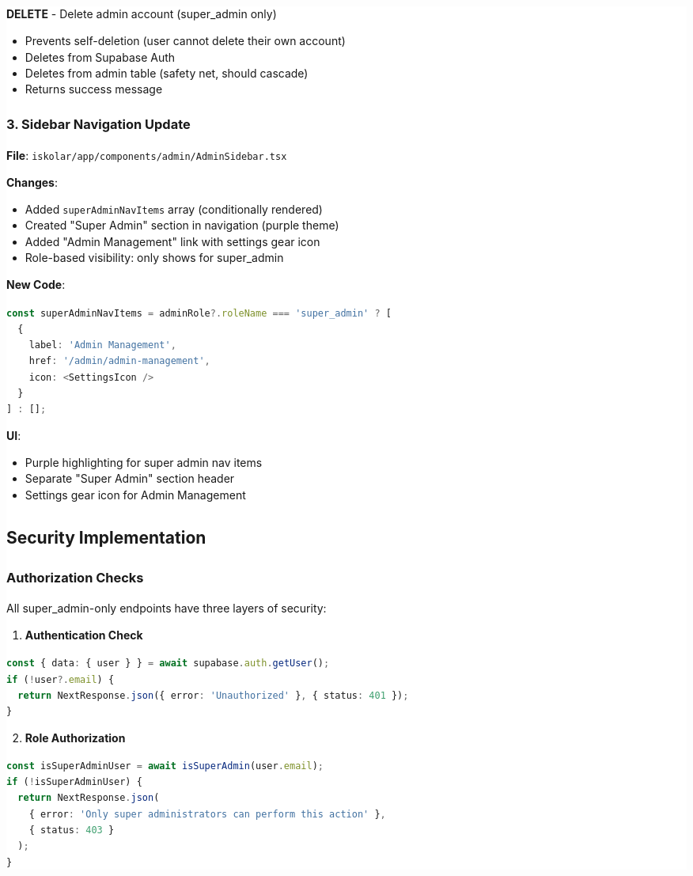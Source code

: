 **DELETE** - Delete admin account (super_admin only)
- Prevents self-deletion (user cannot delete their own account)
- Deletes from Supabase Auth
- Deletes from admin table (safety net, should cascade)
- Returns success message

### 3. Sidebar Navigation Update
**File**: `iskolar/app/components/admin/AdminSidebar.tsx`

**Changes**:
- Added `superAdminNavItems` array (conditionally rendered)
- Created "Super Admin" section in navigation (purple theme)
- Added "Admin Management" link with settings gear icon
- Role-based visibility: only shows for super_admin

**New Code**:
```typescript
const superAdminNavItems = adminRole?.roleName === 'super_admin' ? [
  {
    label: 'Admin Management',
    href: '/admin/admin-management',
    icon: <SettingsIcon />
  }
] : [];
```

**UI**:
- Purple highlighting for super admin nav items
- Separate "Super Admin" section header
- Settings gear icon for Admin Management

## Security Implementation

### Authorization Checks
All super_admin-only endpoints have three layers of security:

1. **Authentication Check**
```typescript
const { data: { user } } = await supabase.auth.getUser();
if (!user?.email) {
  return NextResponse.json({ error: 'Unauthorized' }, { status: 401 });
}
```

2. **Role Authorization**
```typescript
const isSuperAdminUser = await isSuperAdmin(user.email);
if (!isSuperAdminUser) {
  return NextResponse.json(
    { error: 'Only super administrators can perform this action' },
    { status: 403 }
  );
}
```
